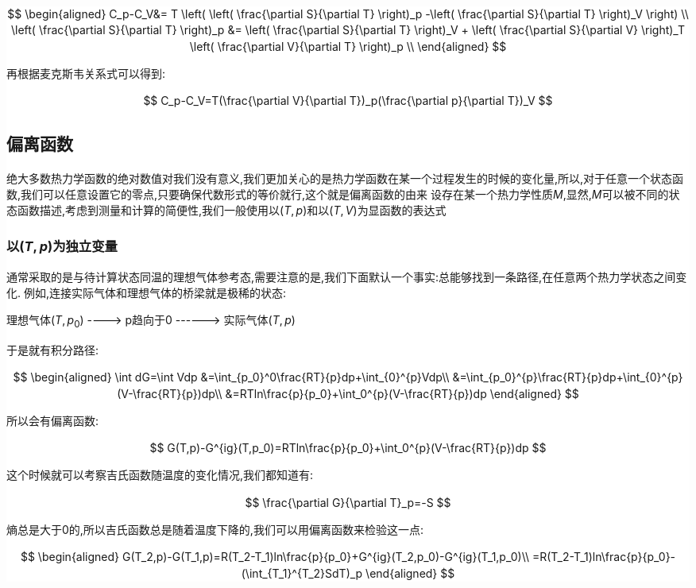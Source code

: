 $$
\begin{aligned}
C_p-C_V&= T \left( \left( \frac{\partial S}{\partial T} \right)_p -\left( \frac{\partial S}{\partial T} \right)_V \right) \\
\left( \frac{\partial S}{\partial T} \right)_p &= \left( \frac{\partial S}{\partial T} \right)_V + \left( \frac{\partial S}{\partial V} \right)_T \left( \frac{\partial V}{\partial T} \right)_p \\
\end{aligned}
$$

再根据麦克斯韦关系式可以得到:

$$
C_p-C_V=T(\frac{\partial V}{\partial T})_p(\frac{\partial p}{\partial T})_V
$$

## 偏离函数

绝大多数热力学函数的绝对数值对我们没有意义,我们更加关心的是热力学函数在某一个过程发生的时候的变化量,所以,对于任意一个状态函数,我们可以任意设置它的零点,只要确保代数形式的等价就行,这个就是偏离函数的由来
设存在某一个热力学性质$M$,显然,$M$可以被不同的状态函数描述,考虑到测量和计算的简便性,我们一般使用以$(T,p)$和以$(T,V)$为显函数的表达式

### 以$(T,p)$为独立变量

通常采取的是与待计算状态同温的理想气体参考态,需要注意的是,我们下面默认一个事实:总能够找到一条路径,在任意两个热力学状态之间变化.
例如,连接实际气体和理想气体的桥梁就是极稀的状态:

理想气体$(T,p_0)$  ---->  p趋向于0 ------> 实际气体$(T,p)$

于是就有积分路径:

$$
\begin{aligned}
\int dG=\int Vdp &=\int_{p_0}^0\frac{RT}{p}dp+\int_{0}^{p}Vdp\\
&=\int_{p_0}^{p}\frac{RT}{p}dp+\int_{0}^{p}(V-\frac{RT}{p})dp\\
&=RTln\frac{p}{p_0}+\int_0^{p}(V-\frac{RT}{p})dp
\end{aligned}
$$

所以会有偏离函数:

$$
G(T,p)-G^{ig}(T,p_0)=RTln\frac{p}{p_0}+\int_0^{p}(V-\frac{RT}{p})dp
$$

这个时候就可以考察吉氏函数随温度的变化情况,我们都知道有:

$$
\frac{\partial G}{\partial T}_p=-S
$$

熵总是大于0的,所以吉氏函数总是随着温度下降的,我们可以用偏离函数来检验这一点:

$$
\begin{aligned}
  G(T_2,p)-G(T_1,p)=R(T_2-T_1)ln\frac{p}{p_0}+G^{ig}(T_2,p_0)-G^{ig}(T_1,p_0)\\
  =R(T_2-T_1)ln\frac{p}{p_0}-(\int_{T_1}^{T_2}SdT)_p
\end{aligned}
$$
